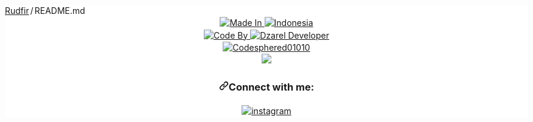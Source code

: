   <div class="Box mt-4 ">
  <div class="Box-body p-4">
    <div class="d-flex flex-justify-between">
      <div class="text-mono text-small mb-3">
        <a href="https://github.com/rudfir/rudfir" class="no-underline Link--primary">Rudfir</a><span class="color-fg-muted d-inline-block" style="padding:0px 2px;">/</span>README<span class="color-fg-muted">.md</span>
      </div>

<div align="center" dir="auto">
  <a href="https://github.com/rudfir#">
    <img src="./rudfir (Dzarel Developer )_files/68747470733a2f2f696d672e736869656c64732e696f2f62616467652f4d616465253230496e2d4646303030303f7374796c653d666f722d7468652d6261646765266c6f676f3d4d616465253230496e266c6f676f436f6c6f723d" alt="Made In" data-canonical-src="https://img.shields.io/badge/Made%20In-FF0000?style=for-the-badge&amp;logo=Made%20In&amp;logoColor=white" style="max-width: 100%;">
  </a>
  <a href="https://github.com/rudfir#">
    <img src="./rudfir (Dzarel Developer )_files/68747470733a2f2f696d672e736869656c64732e696f2f62616467652f496e646f6e657369612d4646464646463f7374796c653d666f722d7468652d6261646765266c6f676f3d496e646f6e65736961266c6f676f436f6c6f723d" alt="Indonesia" data-canonical-src="https://img.shields.io/badge/Indonesia-FFFFFF?style=for-the-badge&amp;logo=Indonesia&amp;logoColor=white" style="max-width: 100%;">
  </a>
<div align="center" dir="auto">
  <a href="https://github.com/rudfir#">
    <img src="./rudfir (Dzarel Developer )_files/68747470733a2f2f696d672e736869656c64732e696f2f62616467652f436f64656425323042792d4646303030303f7374796c653d666f722d7468652d6261646765266c6f676f3d436f6465642532304279266c6f676f436f6c6f" alt="Code By" data-canonical-src="https://img.shields.io/badge/Coded%20By-FF0000?style=for-the-badge&amp;logo=Coded%20By&amp;logoColor=white" style="max-width: 100%;">
  </a>
  <a href="https://github.com/rudfir#">
    <img src="./rudfir (Dzarel Developer )_files/68747470733a2f2f696d672e736869656c64732e696f2f62616467652f447a6172656c446576656c6f7065722d4646464646463f7374796c653d666f722d7468652d6261646765266c6f676f3d447a6172656c446576656c6f7065" alt="Dzarel Developer" data-canonical-src="https://img.shields.io/badge/DzarelDeveloper-FFFFFF?style=for-the-badge&amp;logo=DzarelDeveloper&amp;logoColor=white" style="max-width: 100%;">
  </a>
</div>
<div align="center" dir="auto">
  <a href="https://github.com/rudfir#">
    <img src="./rudfir (Dzarel Developer )_files/68747470733a2f2f696d672e736869656c64732e696f2f62616467652f436f64655370686572656430313031302d4646303030303f7374796c653d666f722d7468652d6261646765266c6f676f3d436f6465737068657265643031" alt="Codesphered01010" data-canonical-src="https://img.shields.io/badge/CodeSphered01010-FF0000?style=for-the-badge&amp;logo=Codesphered01010&amp;logoColor=white" style="max-width: 100%;">
</a>
</div>
<div id="user-content-header" align="center" dir="auto">
  <animated-image data-catalyst="" style="width: 300px;"><a target="_blank" rel="noopener noreferrer nofollow" href="./DzarelDeveloper (Dzarel Developer )_files/68747470733a2f2f696d616765732e73717561726573706163652d63646e2e636f6d2f636f6e74656e742f76312f3537363966633430316236333162616231616464623261622f313534313538303631313632342d544536345147" data-target="animated-image.originalLink"><img src="./DzarelDeveloper (Dzarel Developer )_files/68747470733a2f2f696d616765732e73717561726573706163652d63646e2e636f6d2f636f6e74656e742f76312f3537363966633430316236333162616231616464623261622f313534313538303631313632342d544536345147" data-canonical-src="https://images.squarespace-cdn.com/content/v1/5769fc401b631bab1addb2ab/1541580611624-TE64QGKRJG8SWAIUS7NS/ke17ZwdGBToddI8pDm48kPoswlzjSVMM-SxOp7CV59BZw-zPPgdn4jUwVcJE1ZvWQUxwkmyExglNqGp0IvTJZamWLI2zvYWH8K3-s_4yszcp2ryTI0HqTOaaUohrI8PI6FXy8c9PWtBlqAVlUS5izpdcIXDZqDYvprRqZ29Pw0o/coding-freak.gif" style="max-width: 100%; display: inline-block;" data-target="animated-image.originalImage"></a>
      <span class="AnimatedImagePlayer" data-target="animated-image.player" hidden="">
        <a data-target="animated-image.replacedLink" class="AnimatedImagePlayer-images" href="./DzarelDeveloper (Dzarel Developer )_files/68747470733a2f2f696d616765732e73717561726573706163652d63646e2e636f6d2f636f6e74656e742f76312f3537363966633430316236333162616231616464623261622f313534313538303631313632342d544536345147" target="_blank">
          
</div>
 <div align="center" dir="auto">
  <h3 dir="auto"><a id="user-content-connect-with-me-" class="anchor" aria-hidden="true" tabindex="-1" href="https://github.com/DzarelDeveloper#connect-with-me-"><svg class="octicon octicon-link" viewBox="0 0 16 16" version="1.1" width="16" height="16" aria-hidden="true"><path d="m7.775 3.275 1.25-1.25a3.5 3.5 0 1 1 4.95 4.95l-2.5 2.5a3.5 3.5 0 0 1-4.95 0 .751.751 0 0 1 .018-1.042.751.751 0 0 1 1.042-.018 1.998 1.998 0 0 0 2.83 0l2.5-2.5a2.002 2.002 0 0 0-2.83-2.83l-1.25 1.25a.751.751 0 0 1-1.042-.018.751.751 0 0 1-.018-1.042Zm-4.69 9.64a1.998 1.998 0 0 0 2.83 0l1.25-1.25a.751.751 0 0 1 1.042.018.751.751 0 0 1 .018 1.042l-1.25 1.25a3.5 3.5 0 1 1-4.95-4.95l2.5-2.5a3.5 3.5 0 0 1 4.95 0 .751.751 0 0 1-.018 1.042.751.751 0 0 1-1.042.018 1.998 1.998 0 0 0-2.83 0l-2.5 2.5a1.998 1.998 0 0 0 0 2.83Z"></path></svg></a>Connect with me: </h3>
  <a href="https://www.instagram.com/rudfir/" rel="nofollow">
    <img src="./rudfir (Dzarel Developer )_files/68747470733a2f2f696d672e736869656c64732e696f2f62616467652f496e7374616772616d2d4534343035463f7374796c653d666f722d7468652d6261646765266c6f676f3d696e7374616772616d266c6f676f436f6c6f723d" alt="instagram" data-canonical-src="https://img.shields.io/badge/Instagram-E4405F?style=for-the-badge&amp;logo=instagram&amp;logoColor=white" style="max-width: 100%;">
  </a>
  <a href="https://wa.me/+62895325746462" rel="nofollow">